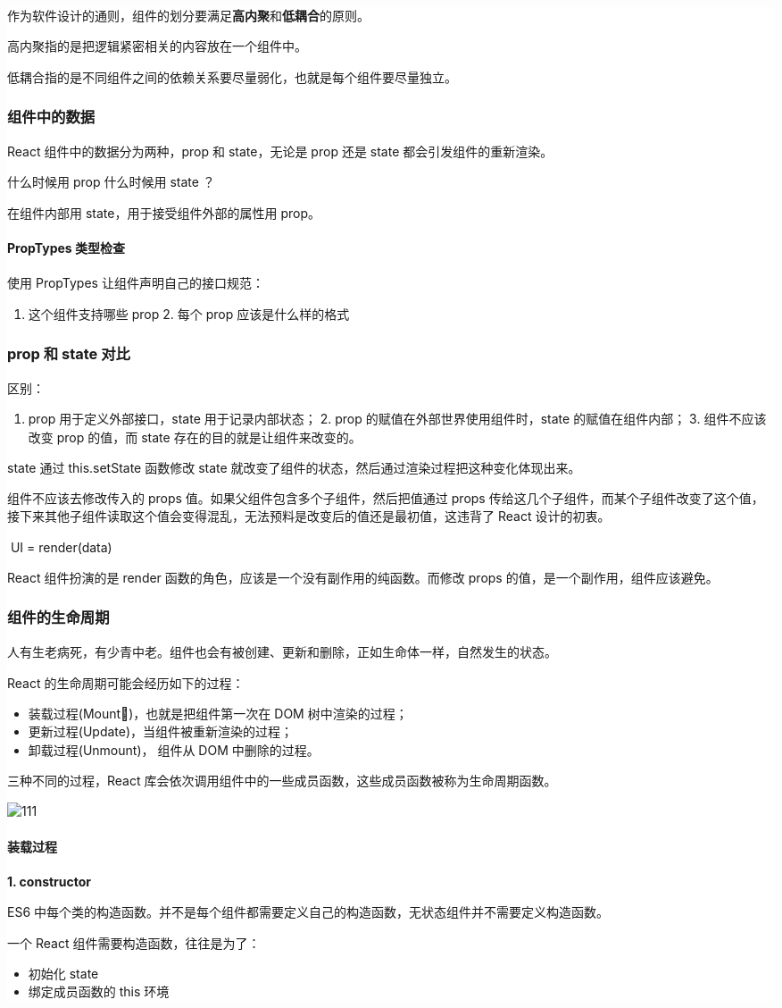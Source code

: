 作为软件设计的通则，组件的划分要满足**高内聚**和**低耦合**的原则。

高内聚指的是把逻辑紧密相关的内容放在一个组件中。

低耦合指的是不同组件之间的依赖关系要尽量弱化，也就是每个组件要尽量独立。

### 组件中的数据

React 组件中的数据分为两种，prop 和 state，无论是 prop 还是 state 都会引发组件的重新渲染。

什么时候用 prop 什么时候用 state ？

在组件内部用 state，用于接受组件外部的属性用 prop。

#### PropTypes 类型检查

使用 PropTypes 让组件声明自己的接口规范：

1. 这个组件支持哪些 prop 2. 每个 prop 应该是什么样的格式

### prop 和 state 对比

区别：

1. prop 用于定义外部接口，state 用于记录内部状态； 2. prop 的赋值在外部世界使用组件时，state 的赋值在组件内部； 3. 组件不应该改变 prop 的值，而 state 存在的目的就是让组件来改变的。

state 通过 this.setState 函数修改 state 就改变了组件的状态，然后通过渲染过程把这种变化体现出来。

组件不应该去修改传入的 props 值。如果父组件包含多个子组件，然后把值通过 props 传给这几个子组件，而某个子组件改变了这个值，接下来其他子组件读取这个值会变得混乱，无法预料是改变后的值还是最初值，这违背了 React 设计的初衷。

​ UI = render(data)

React 组件扮演的是 render 函数的角色，应该是一个没有副作用的纯函数。而修改 props 的值，是一个副作用，组件应该避免。

### 组件的生命周期

人有生老病死，有少青中老。组件也会有被创建、更新和删除，正如生命体一样，自然发生的状态。

React 的生命周期可能会经历如下的过程：

- 装载过程(Mount)，也就是把组件第一次在 DOM 树中渲染的过程；
- 更新过程(Update)，当组件被重新渲染的过程；
- 卸载过程(Unmount)， 组件从 DOM 中删除的过程。

三种不同的过程，React 库会依次调用组件中的一些成员函数，这些成员函数被称为生命周期函数。

![111](https://i.loli.net/2020/05/20/jL8bDIUMTZi3lmz.jpg)

#### 装载过程

**1. constructor**

ES6 中每个类的构造函数。并不是每个组件都需要定义自己的构造函数，无状态组件并不需要定义构造函数。

一个 React 组件需要构造函数，往往是为了：

- 初始化 state
- 绑定成员函数的 this 环境
